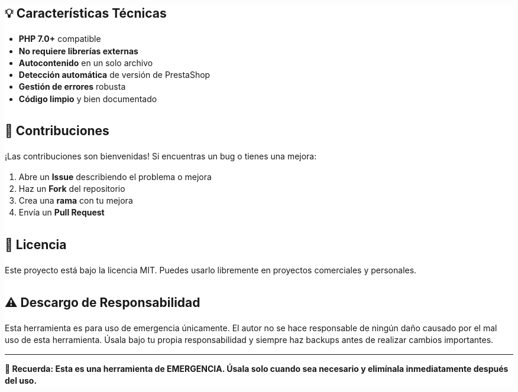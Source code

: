 ## 💡 Características Técnicas

- **PHP 7.0+** compatible
- **No requiere librerías externas**
- **Autocontenido** en un solo archivo
- **Detección automática** de versión de PrestaShop
- **Gestión de errores** robusta
- **Código limpio** y bien documentado

## 🤝 Contribuciones

¡Las contribuciones son bienvenidas! Si encuentras un bug o tienes una mejora:

1. Abre un **Issue** describiendo el problema o mejora
2. Haz un **Fork** del repositorio
3. Crea una **rama** con tu mejora
4. Envía un **Pull Request**

## 📄 Licencia

Este proyecto está bajo la licencia MIT. Puedes usarlo libremente en proyectos comerciales y personales.

## ⚠️ Descargo de Responsabilidad

Esta herramienta es para uso de emergencia únicamente. El autor no se hace responsable de ningún daño causado por el mal uso de esta herramienta. Úsala bajo tu propia responsabilidad y siempre haz backups antes de realizar cambios importantes.

---

**🚨 Recuerda: Esta es una herramienta de EMERGENCIA. Úsala solo cuando sea necesario y elimínala inmediatamente después del uso.**
